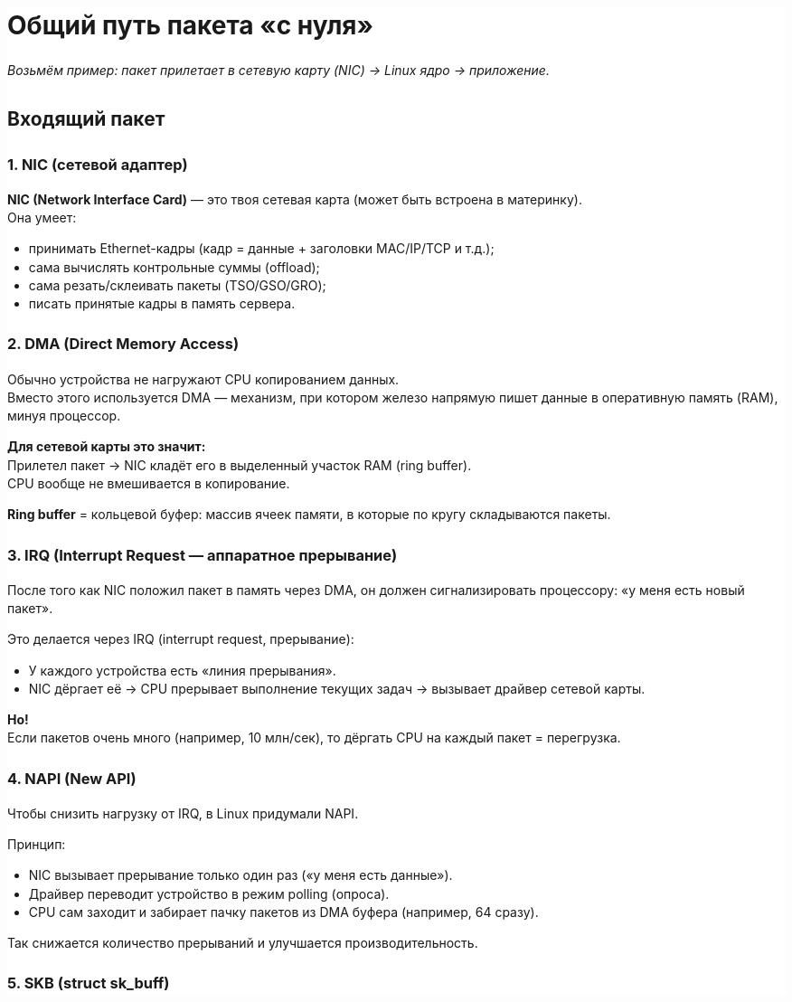 # Общий путь пакета «с нуля»

_Возьмём пример: пакет прилетает в сетевую карту (NIC) → Linux ядро → приложение._

## Входящий пакет

### 1. NIC (сетевой адаптер)

**NIC (Network Interface Card)** — это твоя сетевая карта (может быть встроена в материнку).\
Она умеет:

- принимать Ethernet-кадры (кадр = данные + заголовки MAC/IP/TCP и т.д.); 
- сама вычислять контрольные суммы (offload); 
- сама резать/склеивать пакеты (TSO/GSO/GRO); 
- писать принятые кадры в память сервера.

### 2. DMA (Direct Memory Access)

Обычно устройства не нагружают CPU копированием данных.\
Вместо этого используется DMA — механизм, при котором железо напрямую пишет данные в оперативную память (RAM), минуя процессор.


**Для сетевой карты это значит:**\
Прилетел пакет → NIC кладёт его в выделенный участок RAM (ring buffer).\
CPU вообще не вмешивается в копирование.

**Ring buffer** = кольцевой буфер: массив ячеек памяти, в которые по кругу складываются пакеты.

### 3. IRQ (Interrupt Request — аппаратное прерывание)

После того как NIC положил пакет в память через DMA, он должен сигнализировать процессору: «у меня есть новый пакет».

Это делается через IRQ (interrupt request, прерывание):
- У каждого устройства есть «линия прерывания». 
- NIC дёргает её → CPU прерывает выполнение текущих задач → вызывает драйвер сетевой карты.

**Но!**\
Если пакетов очень много (например, 10 млн/сек), то дёргать CPU на каждый пакет = перегрузка.

### 4. NAPI (New API)

Чтобы снизить нагрузку от IRQ, в Linux придумали NAPI.

Принцип:

- NIC вызывает прерывание только один раз («у меня есть данные»).
- Драйвер переводит устройство в режим polling (опроса).
- CPU сам заходит и забирает пачку пакетов из DMA буфера (например, 64 сразу).

Так снижается количество прерываний и улучшается производительность.

### 5. SKB (struct sk_buff)
